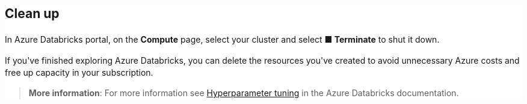 ## Clean up

In Azure Databricks portal, on the **Compute** page, select your cluster and select **&#9632; Terminate** to shut it down.

If you've finished exploring Azure Databricks, you can delete the resources you've created to avoid unnecessary Azure costs and free up capacity in your subscription.

> **More information**: For more information see [Hyperparameter tuning](https://learn.microsoft.com/azure/databricks/machine-learning/automl-hyperparam-tuning/) in the Azure Databricks documentation.
